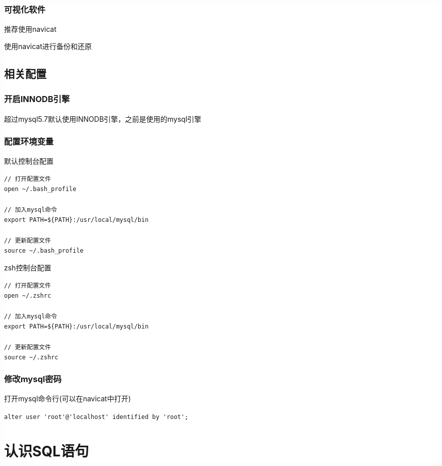 ### 可视化软件

推荐使用navicat

使用navicat进行备份和还原



## 相关配置

### 开启INNODB引擎

超过mysql5.7默认使用INNODB引擎，之前是使用的mysql引擎



### 配置环境变量

默认控制台配置

```shell
// 打开配置文件
open ~/.bash_profile

// 加入mysql命令
export PATH=${PATH}:/usr/local/mysql/bin

// 更新配置文件
source ~/.bash_profile
```



zsh控制台配置

```shell
// 打开配置文件
open ~/.zshrc

// 加入mysql命令
export PATH=${PATH}:/usr/local/mysql/bin

// 更新配置文件
source ~/.zshrc
```



### 修改mysql密码

打开mysql命令行(可以在navicat中打开)

```shell
alter user 'root'@'localhost' identified by 'root';
```

# 认识SQL语句
